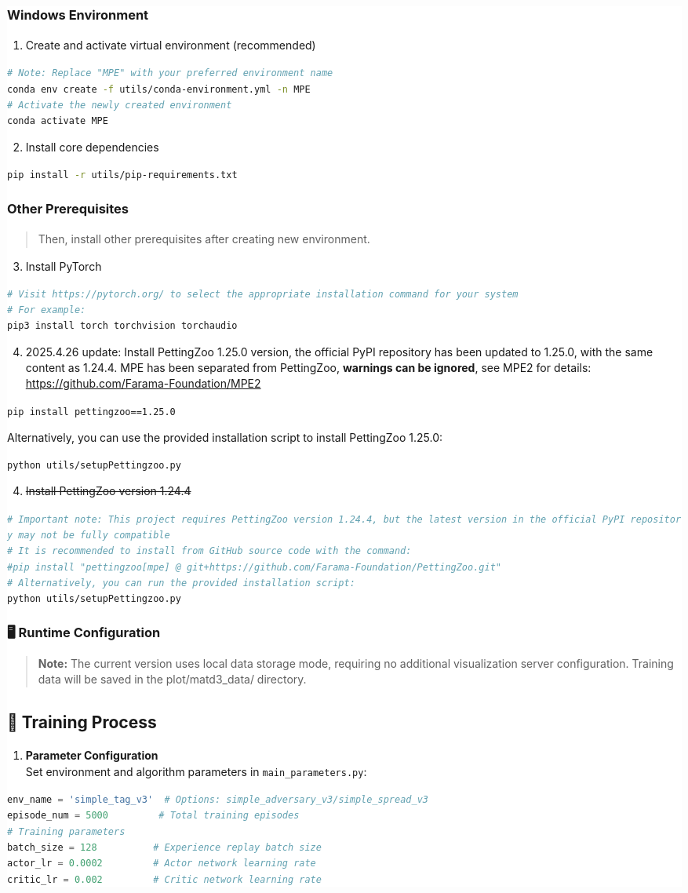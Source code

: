 ### Windows Environment
1. Create and activate virtual environment (recommended)
```bash
# Note: Replace "MPE" with your preferred environment name
conda env create -f utils/conda-environment.yml -n MPE  
# Activate the newly created environment
conda activate MPE
```
2. Install core dependencies
```bash
pip install -r utils/pip-requirements.txt
```

### Other Prerequisites
> Then, install other prerequisites after creating new environment.
3. Install PyTorch
```bash
# Visit https://pytorch.org/ to select the appropriate installation command for your system
# For example:
pip3 install torch torchvision torchaudio
```
4. 2025.4.26 update: Install PettingZoo 1.25.0 version, the official PyPI repository has been updated to 1.25.0, with the same content as 1.24.4. MPE has been separated from PettingZoo, **warnings can be ignored**, see MPE2 for details: https://github.com/Farama-Foundation/MPE2
```bash
pip install pettingzoo==1.25.0
```
Alternatively, you can use the provided installation script to install PettingZoo 1.25.0:
```bash
python utils/setupPettingzoo.py
```

4. ~~Install PettingZoo version 1.24.4~~
```bash
# Important note: This project requires PettingZoo version 1.24.4, but the latest version in the official PyPI repository may not be fully compatible
# It is recommended to install from GitHub source code with the command:
#pip install "pettingzoo[mpe] @ git+https://github.com/Farama-Foundation/PettingZoo.git"
# Alternatively, you can run the provided installation script:
python utils/setupPettingzoo.py
```

### 🖥️ Runtime Configuration
> **Note:** The current version uses local data storage mode, requiring no additional visualization server configuration. Training data will be saved in the plot/matd3_data/ directory.

## 🔄 Training Process
1. **Parameter Configuration**   
Set environment and algorithm parameters in `main_parameters.py`:
```python
env_name = 'simple_tag_v3'  # Options: simple_adversary_v3/simple_spread_v3
episode_num = 5000         # Total training episodes
# Training parameters
batch_size = 128          # Experience replay batch size
actor_lr = 0.0002         # Actor network learning rate
critic_lr = 0.002         # Critic network learning rate
```
